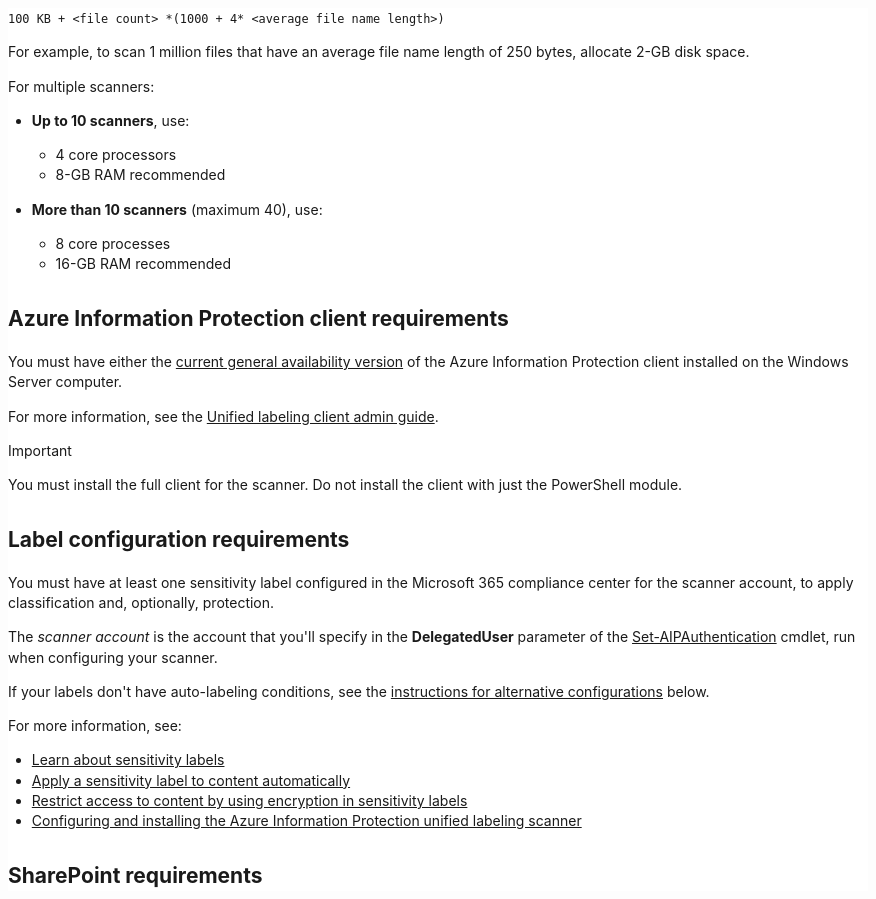 ```cli
100 KB + <file count> *(1000 + 4* <average file name length>)
```

For example, to scan 1 million files that have an average file name length of 250 bytes, allocate 2-GB disk space.

For multiple scanners:

- **Up to 10 scanners**, use:

    - 4 core processors
    - 8-GB RAM recommended

- **More than 10 scanners** (maximum 40), use:
    - 8 core processes
    - 16-GB RAM recommended

## Azure Information Protection client requirements

You must have either the [current general availability version](./rms-client/unifiedlabelingclient-version-release-history.md) of the Azure Information Protection client installed on the Windows Server computer.

For more information, see the [Unified labeling client admin guide](./rms-client/clientv2-admin-guide.md#installing-the-azure-information-protection-scanner).

> [!IMPORTANT]
> You must install the full client for the scanner. Do not install the client with just the PowerShell module.
>

## Label configuration requirements

You must have at least one sensitivity label configured in the Microsoft 365 compliance center for the scanner account, to apply classification and, optionally, protection.

The *scanner account* is the account that you'll specify in the **DelegatedUser** parameter of the [Set-AIPAuthentication](/powershell/module/azureinformationprotection/set-aipauthentication) cmdlet, run when configuring your scanner. 

If your labels don't have auto-labeling conditions, see the [instructions for alternative configurations](#restriction-your-labels-do-not-have-auto-labeling-conditions) below.

For more information, see:

- [Learn about sensitivity labels](/microsoft-365/compliance/sensitivity-labels)
- [Apply a sensitivity label to content automatically](/microsoft-365/compliance/apply-sensitivity-label-automatically)
- [Restrict access to content by using encryption in sensitivity labels](/microsoft-365/compliance/encryption-sensitivity-labels)
- [Configuring and installing the  Azure Information Protection unified labeling scanner](deploy-aip-scanner-configure-install.md)

## SharePoint requirements
